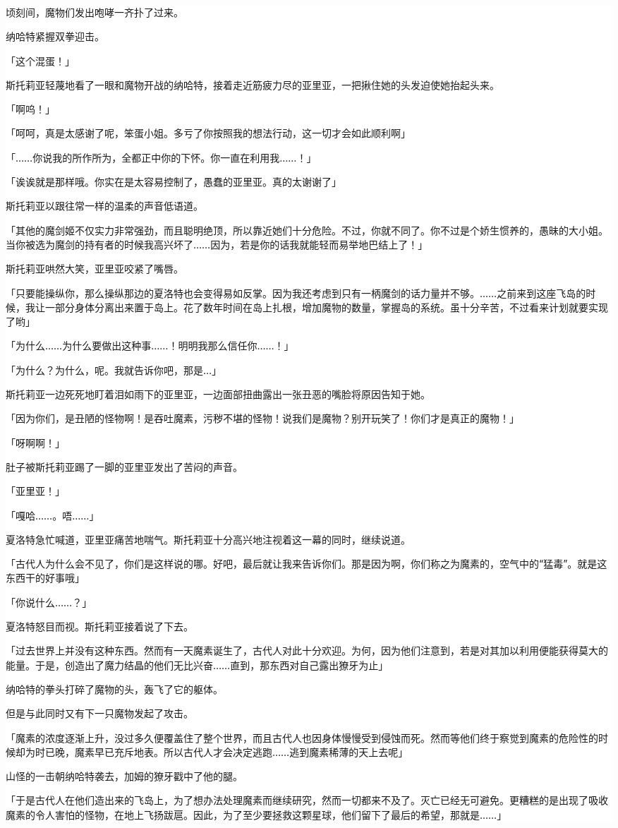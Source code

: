顷刻间，魔物们发出咆哮一齐扑了过来。

纳哈特紧握双拳迎击。

「这个混蛋！」

斯托莉亚轻蔑地看了一眼和魔物开战的纳哈特，接着走近筋疲力尽的亚里亚，一把揪住她的头发迫使她抬起头来。

「啊呜！」

「呵呵，真是太感谢了呢，笨蛋小姐。多亏了你按照我的想法行动，这一切才会如此顺利啊」

「……你说我的所作所为，全都正中你的下怀。你一直在利用我……！」

「诶诶就是那样哦。你实在是太容易控制了，愚蠢的亚里亚。真的太谢谢了」

斯托莉亚以跟往常一样的温柔的声音低语道。

「其他的魔剑姬不仅实力非常强劲，而且聪明绝顶，所以靠近她们十分危险。不过，你就不同了。你不过是个娇生惯养的，愚昧的大小姐。当你被选为魔剑的持有者的时候我高兴坏了……因为，若是你的话我就能轻而易举地巴结上了！」

斯托莉亚哄然大笑，亚里亚咬紧了嘴唇。

「只要能操纵你，那么操纵那边的夏洛特也会变得易如反掌。因为我还考虑到只有一柄魔剑的话力量并不够。……之前来到这座飞岛的时候，我让一部分身体分离出来置于岛上。花了数年时间在岛上扎根，增加魔物的数量，掌握岛的系统。虽十分辛苦，不过看来计划就要实现了哟」

「为什么……为什么要做出这种事……！明明我那么信任你……！」

「为什么？为什么，呢。我就告诉你吧，那是…」

斯托莉亚一边死死地盯着泪如雨下的亚里亚，一边面部扭曲露出一张丑恶的嘴脸将原因告知于她。

「因为你们，是丑陋的怪物啊！是吞吐魔素，污秽不堪的怪物！说我们是魔物？别开玩笑了！你们才是真正的魔物！」

「呀啊啊！」

肚子被斯托莉亚踢了一脚的亚里亚发出了苦闷的声音。

「亚里亚！」

「嘎哈……。唔……」

夏洛特急忙喊道，亚里亚痛苦地喘气。斯托莉亚十分高兴地注视着这一幕的同时，继续说道。

「古代人为什么会不见了，你们是这样说的哪。好吧，最后就让我来告诉你们。那是因为啊，你们称之为魔素的，空气中的“猛毒”。就是这东西干的好事哦」

「你说什么……？」

夏洛特怒目而视。斯托莉亚接着说了下去。

「过去世界上并没有这种东西。然而有一天魔素诞生了，古代人对此十分欢迎。为何，因为他们注意到，若是对其加以利用便能获得莫大的能量。于是，创造出了魔力结晶的他们无比兴奋……直到，那东西对自己露出獠牙为止」

纳哈特的拳头打碎了魔物的头，轰飞了它的躯体。

但是与此同时又有下一只魔物发起了攻击。

「魔素的浓度逐渐上升，没过多久便覆盖住了整个世界，而且古代人也因身体慢慢受到侵蚀而死。然而等他们终于察觉到魔素的危险性的时候却为时已晚，魔素早已充斥地表。所以古代人才会决定逃跑……逃到魔素稀薄的天上去呢」

山怪的一击朝纳哈特袭去，加姆的獠牙戳中了他的腿。

「于是古代人在他们造出来的飞岛上，为了想办法处理魔素而继续研究，然而一切都来不及了。灭亡已经无可避免。更糟糕的是出现了吸收魔素的令人害怕的怪物，在地上飞扬跋扈。因此，为了至少要拯救这颗星球，他们留下了最后的希望，那就是……」
